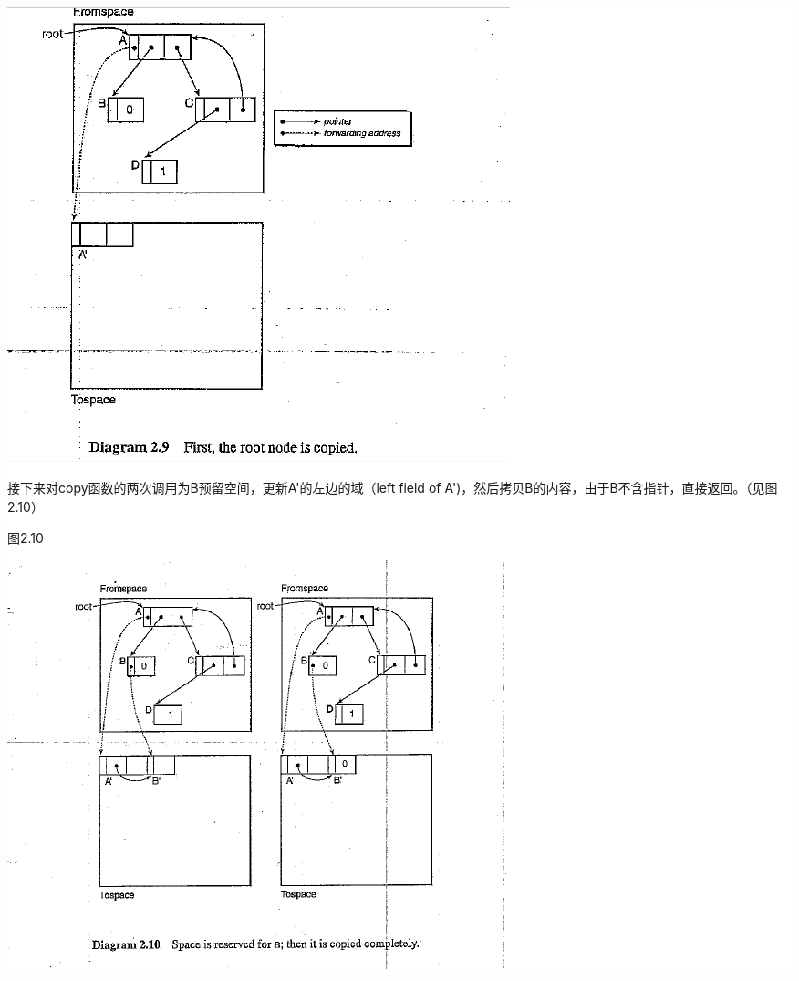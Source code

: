 ![1604734941016](${img}/1604734941016.png)



接下来对copy函数的两次调用为B预留空间，更新A'的左边的域（left field of A')，然后拷贝B的内容，由于B不含指针，直接返回。（见图2.10）

图2.10



![1604734976060](${img}/1604734976060.png)
